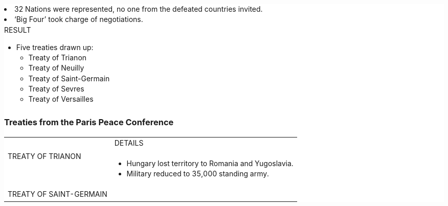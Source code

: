 <li>32 Nations were represented, no one from the defeated countries invited.

<li>‘Big Four’ took charge of negotiations.
</li>
</ul>
   </td>
  </tr>
  <tr>
   <td>RESULT
   </td>
   <td>
<ul>

<li>Five treaties drawn up: 
<ul>

<li>Treaty of Trianon

<li>Treaty of Neuilly

<li>Treaty of Saint-Germain

<li>Treaty of Sevres

<li>Treaty of Versailles
</li> 
</ul>
</li> 
</ul>
   </td>
  </tr>
</table>

### Treaties from the Paris Peace Conference


<table>
  <tr>
   <td>
   </td>
   <td>DETAILS
   </td>
  </tr>
  <tr>
   <td>TREATY OF TRIANON
   </td>
   <td>
<ul>

<li>Hungary lost territory to Romania and Yugoslavia.

<li>Military reduced to 35,000 standing army.
</li>
</ul>
   </td>
  </tr>
  <tr>
   <td>TREATY OF SAINT-GERMAIN
   </td>
   <td>
<ul>
